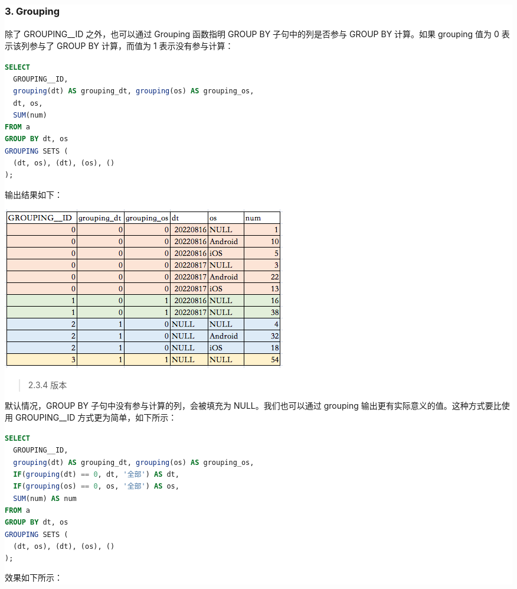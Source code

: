 ### 3. Grouping

除了 GROUPING__ID 之外，也可以通过 Grouping 函数指明 GROUP BY 子句中的列是否参与 GROUP BY 计算。如果 grouping 值为 0 表示该列参与了 GROUP BY 计算，而值为 1 表示没有参与计算：
```sql
SELECT
  GROUPING__ID,
  grouping(dt) AS grouping_dt, grouping(os) AS grouping_os,
  dt, os,
  SUM(num)
FROM a
GROUP BY dt, os
GROUPING SETS (
  (dt, os), (dt), (os), ()
);
```

输出结果如下：

![](img-hive-base-grouping-sets-5.png)

> 2.3.4 版本

默认情况，GROUP BY 子句中没有参与计算的列，会被填充为 NULL。我们也可以通过 grouping 输出更有实际意义的值。这种方式要比使用 GROUPING__ID 方式更为简单，如下所示：
```sql
SELECT
  GROUPING__ID,
  grouping(dt) AS grouping_dt, grouping(os) AS grouping_os,
  IF(grouping(dt) == 0, dt, '全部') AS dt,
  IF(grouping(os) == 0, os, '全部') AS os,
  SUM(num) AS num
FROM a
GROUP BY dt, os
GROUPING SETS (
  (dt, os), (dt), (os), ()
);
```

效果如下所示：
